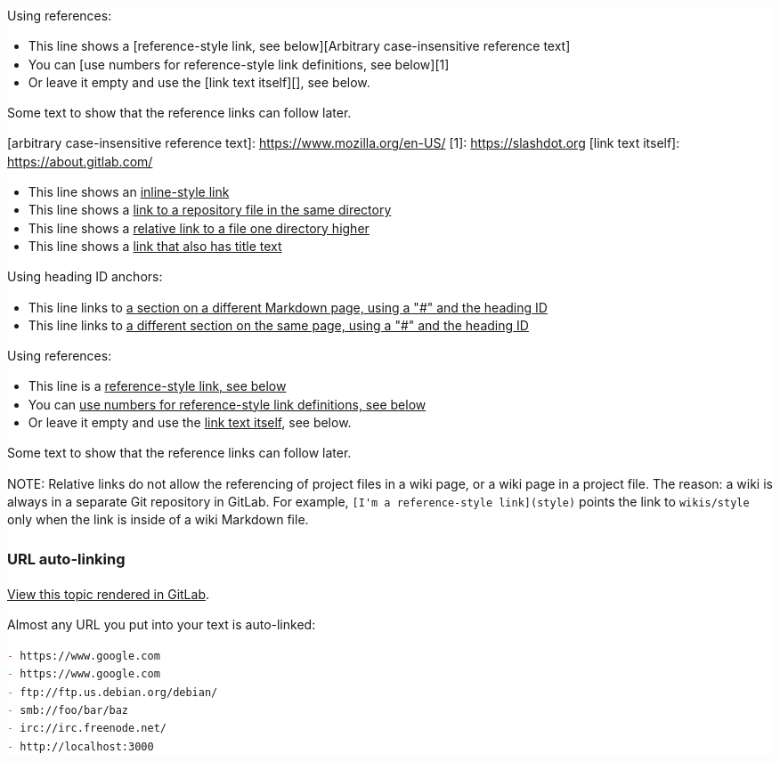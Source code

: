 Using references:

- This line shows a [reference-style link, see below][Arbitrary case-insensitive reference text]
- You can [use numbers for reference-style link definitions, see below][1]
- Or leave it empty and use the [link text itself][], see below.

Some text to show that the reference links can follow later.

&#91;arbitrary case-insensitive reference text]: https://www.mozilla.org/en-US/
&#91;1]: https://slashdot.org
&#91;link text itself]: https://about.gitlab.com/
</code></pre>

- This line shows an [inline-style link](https://www.google.com)
- This line shows a [link to a repository file in the same directory](permissions.md)
- This line shows a [relative link to a file one directory higher](../index.md)
- This line shows a [link that also has title text](https://www.google.com "This link takes you to Google!")

Using heading ID anchors:

- This line links to [a section on a different Markdown page, using a "#" and the heading ID](permissions.md#project-members-permissions)
- This line links to [a different section on the same page, using a "#" and the heading ID](#heading-ids-and-links)

Using references:



- This line is a [reference-style link, see below](https://www.mozilla.org/en-US/)
- You can [use numbers for reference-style link definitions, see below](https://slashdot.org)
- Or leave it empty and use the [link text itself](https://about.gitlab.com/), see below.

Some text to show that the reference links can follow later.

NOTE:
Relative links do not allow the referencing of project files in a wiki
page, or a wiki page in a project file. The reason: a wiki is always
in a separate Git repository in GitLab. For example, `[I'm a reference-style link](style)`
points the link to `wikis/style` only when the link is inside of a wiki Markdown file.

### URL auto-linking

[View this topic rendered in GitLab](https://gitlab.com/gitlab-org/gitlab/-/blob/master/doc/user/markdown.md#url-auto-linking).

Almost any URL you put into your text is auto-linked:

```markdown
- https://www.google.com
- https://www.google.com
- ftp://ftp.us.debian.org/debian/
- smb://foo/bar/baz
- irc://irc.freenode.net/
- http://localhost:3000
```


 [^1]: This text is inside a footnote.
 [^footnote-42]: This text is another footnote.
